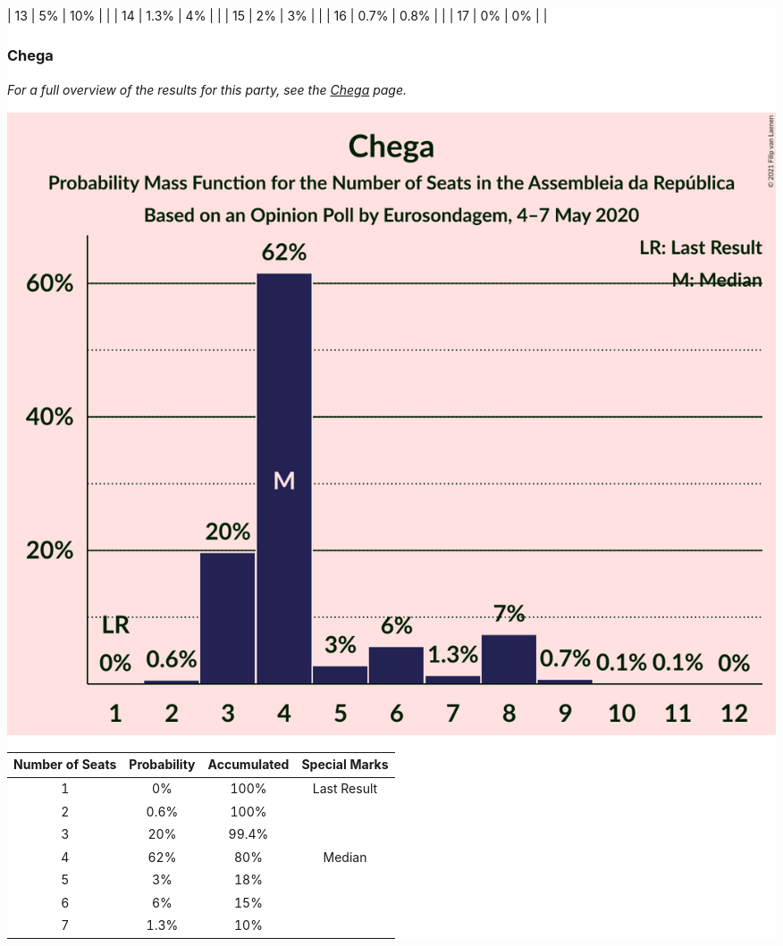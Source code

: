 | 13 | 5% | 10% |  |
| 14 | 1.3% | 4% |  |
| 15 | 2% | 3% |  |
| 16 | 0.7% | 0.8% |  |
| 17 | 0% | 0% |  |

### Chega

*For a full overview of the results for this party, see the [Chega](party-chega.html) page.*

![Graph with seats probability mass function not yet produced](2020-05-07-Eurosondagem-seats-pmf-chega.png "Seats Probability Mass Function")

| Number of Seats | Probability | Accumulated | Special Marks |
|:---------------:|:-----------:|:-----------:|:-------------:|
| 1 | 0% | 100% | Last Result |
| 2 | 0.6% | 100% |  |
| 3 | 20% | 99.4% |  |
| 4 | 62% | 80% | Median |
| 5 | 3% | 18% |  |
| 6 | 6% | 15% |  |
| 7 | 1.3% | 10% |  |